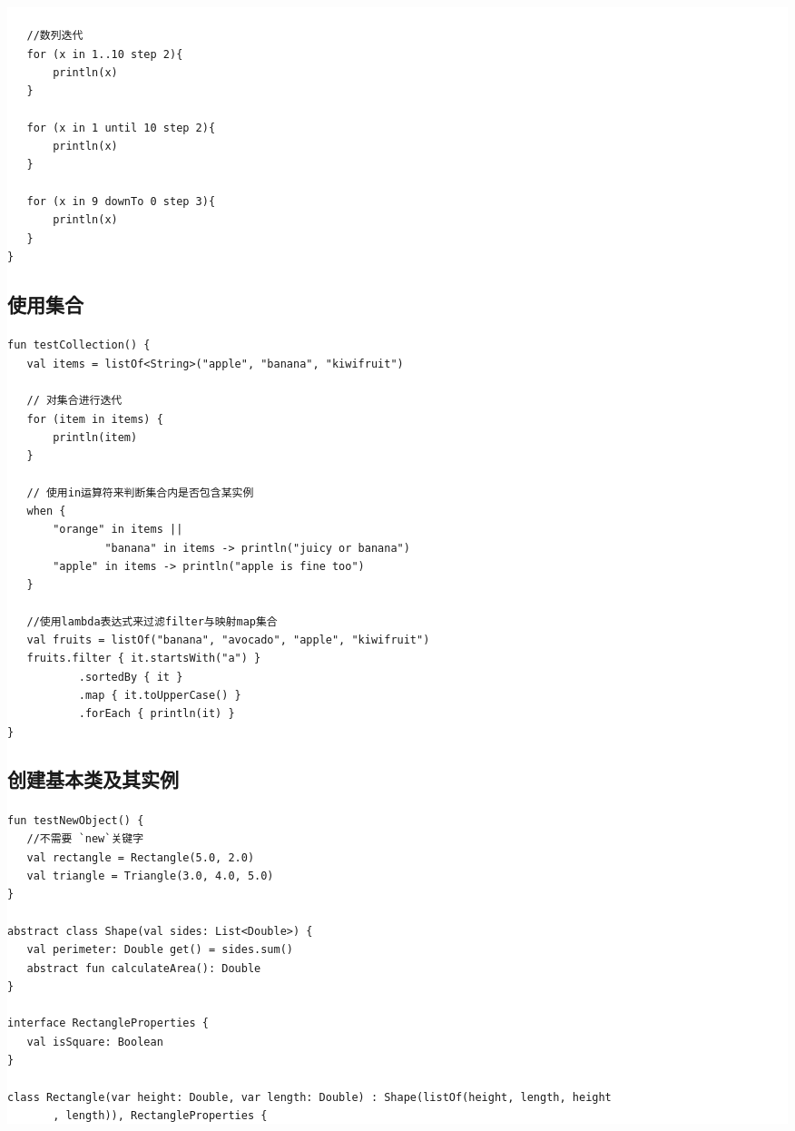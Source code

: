 ```
   
   //数列迭代
   for (x in 1..10 step 2){
       println(x)
   }
   
   for (x in 1 until 10 step 2){
       println(x)
   }
   
   for (x in 9 downTo 0 step 3){
       println(x)
   }
}
```

## 使用集合

```
fun testCollection() {
   val items = listOf<String>("apple", "banana", "kiwifruit")

   // 对集合进行迭代
   for (item in items) {
       println(item)
   }

   // 使用in运算符来判断集合内是否包含某实例
   when {
       "orange" in items ||
               "banana" in items -> println("juicy or banana")
       "apple" in items -> println("apple is fine too")
   }

   //使用lambda表达式来过滤filter与映射map集合
   val fruits = listOf("banana", "avocado", "apple", "kiwifruit")
   fruits.filter { it.startsWith("a") }
           .sortedBy { it }
           .map { it.toUpperCase() }
           .forEach { println(it) }
}
```

## 创建基本类及其实例

```
fun testNewObject() {
   //不需要 `new`关键字
   val rectangle = Rectangle(5.0, 2.0)
   val triangle = Triangle(3.0, 4.0, 5.0)
}

abstract class Shape(val sides: List<Double>) {
   val perimeter: Double get() = sides.sum()
   abstract fun calculateArea(): Double
}

interface RectangleProperties {
   val isSquare: Boolean
}

class Rectangle(var height: Double, var length: Double) : Shape(listOf(height, length, height
       , length)), RectangleProperties {
```